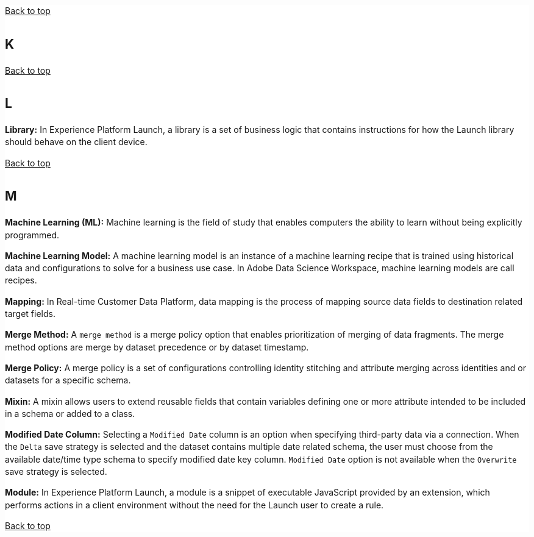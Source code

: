 [Back to top](#adobe-experience-platform-glossary)

## K

[Back to top](#adobe-experience-platform-glossary)

## L

<a name="Library"></a>
__Library:__ In Experience Platform Launch, a library is a set of business logic that contains instructions for how the Launch library should behave on the client device. 

[Back to top](#adobe-experience-platform-glossary)

## M

<a name="Machine Learning (ML)"></a>
__Machine Learning (ML):__ Machine learning is the field of study that enables computers the ability to learn without being explicitly programmed.

<a name="Machine Learning Model"></a>
__Machine Learning Model:__ A machine learning model is an instance of a machine learning recipe that is trained using historical data and configurations to solve for a business use case. In Adobe Data Science Workspace, machine learning models are call recipes.

<a name="Mapping"></a>
__Mapping:__ In Real-time Customer Data Platform, data mapping is the process of mapping source data fields to destination related target fields. 

<a name="Merge Method"></a>
__Merge Method:__ A `merge method` is a merge policy option that enables prioritization of merging of data fragments. The merge method options are merge by dataset precedence or by dataset timestamp.

<a name="Merge Policy"></a>
__Merge Policy:__ A merge policy is a set of configurations controlling identity stitching and attribute merging across identities and or datasets for a specific schema.

<a name="Mixin"></a>
__Mixin:__ A mixin allows users to extend reusable fields that contain variables defining one or more attribute intended to be included in a schema or added to a class.

<a name="Modified Data Column"></a>
__Modified Date Column:__ Selecting a `Modified Date` column is an option when specifying third-party data via a connection. When the `Delta` save strategy is selected and the dataset contains multiple date related schema, the user must choose from the available date/time type schema to specify modified date key column. `Modified Date` option is not available when the `Overwrite` save strategy is selected.

<a name="Module"></a>
__Module:__ In Experience Platform Launch, a module is a snippet of executable JavaScript provided by an extension, which performs actions in a client environment without the need for the Launch user to create a rule.

[Back to top](#adobe-experience-platform-glossary)
